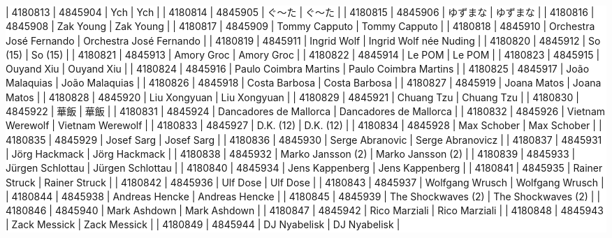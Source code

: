 | 4180813 | 4845904 | Ych | Ych |
| 4180814 | 4845905 | ぐ～た | ぐ～た |
| 4180815 | 4845906 | ゆずまな | ゆずまな |
| 4180816 | 4845908 | Zak Young | Zak Young |
| 4180817 | 4845909 | Tommy Capputo | Tommy Capputo |
| 4180818 | 4845910 | Orchestra José Fernando | Orchestra José Fernando |
| 4180819 | 4845911 | Ingrid Wolf | Ingrid Wolf née Nuding |
| 4180820 | 4845912 | So (15) | So (15) |
| 4180821 | 4845913 | Amory Groc | Amory Groc |
| 4180822 | 4845914 | Le POM | Le POM |
| 4180823 | 4845915 | Ouyand Xiu | Ouyand Xiu |
| 4180824 | 4845916 | Paulo Coimbra Martins | Paulo Coimbra Martins |
| 4180825 | 4845917 | João Malaquias | João Malaquias |
| 4180826 | 4845918 | Costa Barbosa | Costa Barbosa |
| 4180827 | 4845919 | Joana Matos | Joana Matos |
| 4180828 | 4845920 | Liu Xongyuan | Liu Xongyuan |
| 4180829 | 4845921 | Chuang Tzu | Chuang Tzu |
| 4180830 | 4845922 | 華飯 | 華飯 |
| 4180831 | 4845924 | Dancadores de Mallorca | Dancadores de Mallorca |
| 4180832 | 4845926 | Vietnam Werewolf | Vietnam Werewolf |
| 4180833 | 4845927 | D.K. (12) | D.K. (12) |
| 4180834 | 4845928 | Max Schober | Max Schober |
| 4180835 | 4845929 | Josef Sarg | Josef Sarg |
| 4180836 | 4845930 | Serge Abranovic | Serge Abranovicz |
| 4180837 | 4845931 | Jörg Hackmack | Jörg Hackmack |
| 4180838 | 4845932 | Marko Jansson (2) | Marko Jansson (2) |
| 4180839 | 4845933 | Jürgen Schlottau | Jürgen Schlottau |
| 4180840 | 4845934 | Jens Kappenberg | Jens Kappenberg |
| 4180841 | 4845935 | Rainer Struck | Rainer Struck |
| 4180842 | 4845936 | Ulf Dose | Ulf Dose |
| 4180843 | 4845937 | Wolfgang Wrusch | Wolfgang Wrusch |
| 4180844 | 4845938 | Andreas Hencke | Andreas Hencke |
| 4180845 | 4845939 | The Shockwaves (2) | The Shockwaves (2) |
| 4180846 | 4845940 | Mark Ashdown | Mark Ashdown |
| 4180847 | 4845942 | Rico Marziali | Rico Marziali |
| 4180848 | 4845943 | Zack Messick | Zack Messick |
| 4180849 | 4845944 | DJ Nyabelisk | DJ Nyabelisk |